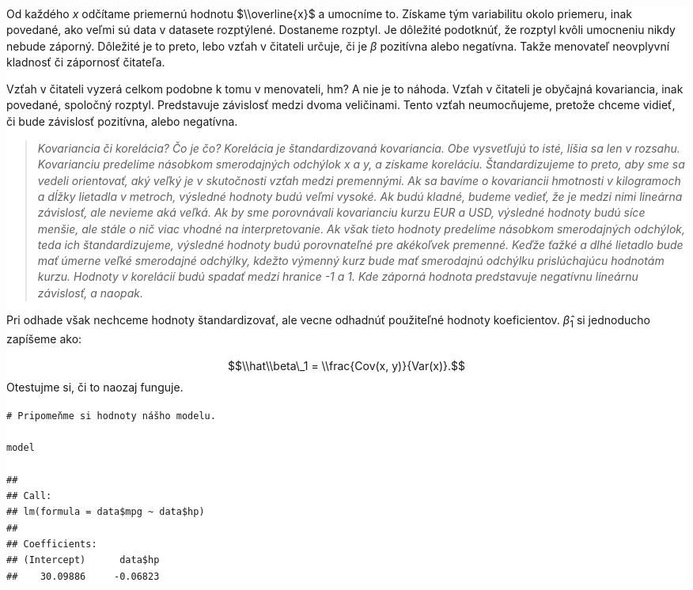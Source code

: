 Od každého *x* odčítame priemernú hodnotu $\\overline{x}$ a umocníme to.
Získame tým variabilitu okolo priemeru, inak povedané, ako veľmi sú data
v datasete rozptýlené. Dostaneme rozptyl. Je dôležité podotknúť, že
rozptyl kvôli umocneniu nikdy nebude záporný. Dôležité je to preto, lebo
vzťah v čitateli určuje, či je *β* pozitívna alebo negatívna. Takže
menovateľ neovplyvní kladnosť či zápornosť čitateľa.

Vzťah v čitateli vyzerá celkom podobne k tomu v menovateli, hm? A nie je
to náhoda. Vzťah v čitateli je obyčajná kovariancia, inak povedané,
spoločný rozptyl. Predstavuje závislosť medzi dvoma veličinami. Tento
vzťah neumocňujeme, pretože chceme vidieť, či bude závislosť pozitívna,
alebo negatívna.

> *Kovariancia či korelácia? Čo je čo? Korelácia je štandardizovaná
> kovariancia. Obe vysvetľujú to isté, líšia sa len v rozsahu.
> Kovarianciu predelíme násobkom smerodajných odchýlok x a y, a získame
> koreláciu. Štandardizujeme to preto, aby sme sa vedeli orientovať, aký
> veľký je v skutočnosti vzťah medzi premennými. Ak sa bavíme o
> kovariancii hmotnosti v kilogramoch a dĺžky lietadla v metroch,
> výsledné hodnoty budú veľmi vysoké. Ak budú kladné, budeme vedieť, že
> je medzi nimi lineárna závislosť, ale nevieme aká veľká. Ak by sme
> porovnávali kovarianciu kurzu EUR a USD, výsledné hodnoty budú síce
> menšie, ale stále o nič viac vhodné na interpretovanie. Ak však tieto
> hodnoty predelíme násobkom smerodajných odchýlok, teda ich
> štandardizujeme, výsledné hodnoty budú porovnateľné pre akékoľvek
> premenné. Keďže ťažké a dlhé lietadlo bude mať úmerne veľké smerodajné
> odchýlky, kdežto výmenný kurz bude mať smerodajnú odchýlku
> prislúchajúcu hodnotám kurzu. Hodnoty v korelácií budú spadať medzi
> hranice -1 a 1. Kde záporná hodnota predstavuje negatívnu lineárnu
> závislosť, a naopak.*

Pri odhade však nechceme hodnoty štandardizovať, ale vecne odhadnúť
použiteľné hodnoty koeficientov. *β̂*<sub>1</sub> si jednoducho zapíšeme
ako:

$$\\hat\\beta\_1 = \\frac{Cov(x, y)}{Var(x)}.$$
Otestujme si, či to naozaj funguje.

    # Pripomeňme si hodnoty nášho modelu.

    model

    ## 
    ## Call:
    ## lm(formula = data$mpg ~ data$hp)
    ## 
    ## Coefficients:
    ## (Intercept)      data$hp  
    ##    30.09886     -0.06823
